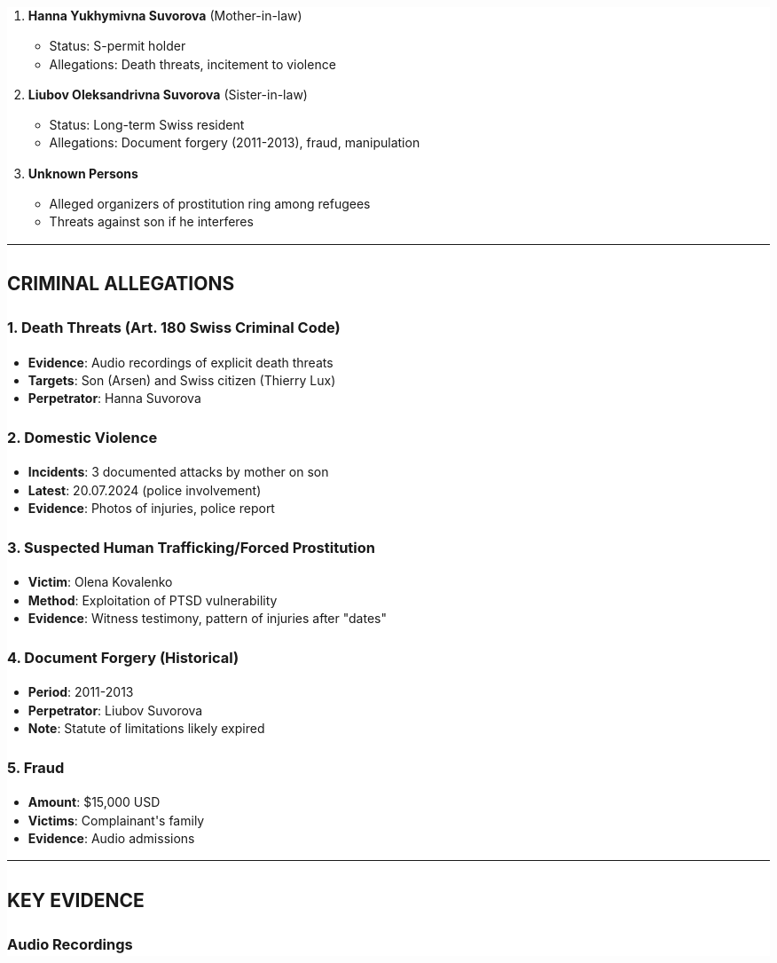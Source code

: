 1. **Hanna Yukhymivna Suvorova** (Mother-in-law)
    
    - Status: S-permit holder
    - Allegations: Death threats, incitement to violence
2. **Liubov Oleksandrivna Suvorova** (Sister-in-law)
    
    - Status: Long-term Swiss resident
    - Allegations: Document forgery (2011-2013), fraud, manipulation
3. **Unknown Persons**
    
    - Alleged organizers of prostitution ring among refugees
    - Threats against son if he interferes

---

## CRIMINAL ALLEGATIONS

### 1. Death Threats (Art. 180 Swiss Criminal Code)

- **Evidence**: Audio recordings of explicit death threats
- **Targets**: Son (Arsen) and Swiss citizen (Thierry Lux)
- **Perpetrator**: Hanna Suvorova

### 2. Domestic Violence

- **Incidents**: 3 documented attacks by mother on son
- **Latest**: 20.07.2024 (police involvement)
- **Evidence**: Photos of injuries, police report

### 3. Suspected Human Trafficking/Forced Prostitution

- **Victim**: Olena Kovalenko
- **Method**: Exploitation of PTSD vulnerability
- **Evidence**: Witness testimony, pattern of injuries after "dates"

### 4. Document Forgery (Historical)

- **Period**: 2011-2013
- **Perpetrator**: Liubov Suvorova
- **Note**: Statute of limitations likely expired

### 5. Fraud

- **Amount**: $15,000 USD
- **Victims**: Complainant's family
- **Evidence**: Audio admissions

---

## KEY EVIDENCE

### Audio Recordings
